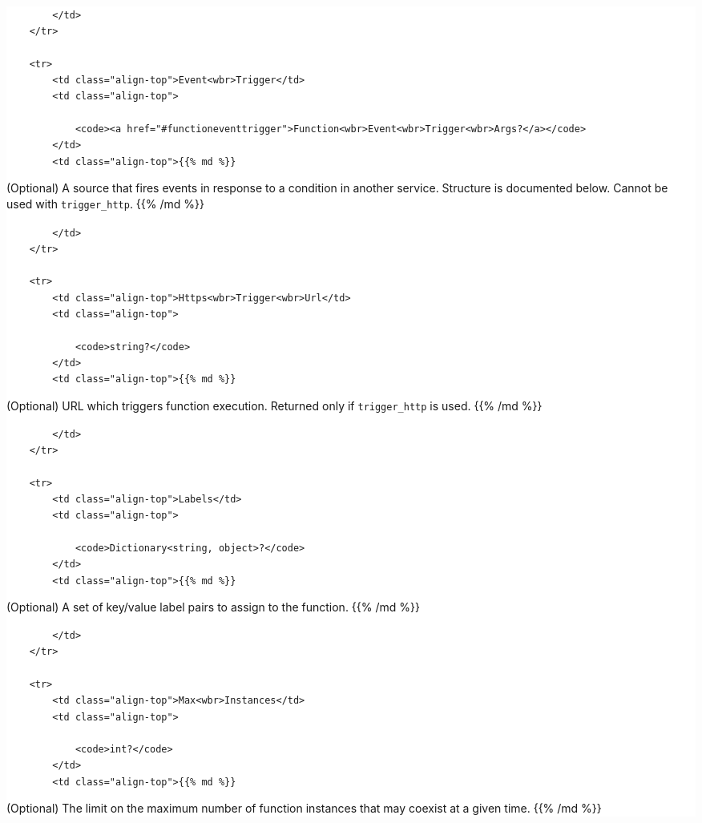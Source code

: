             
            </td>
        </tr>
    
        <tr>
            <td class="align-top">Event<wbr>Trigger</td>
            <td class="align-top">
                
                <code><a href="#functioneventtrigger">Function<wbr>Event<wbr>Trigger<wbr>Args?</a></code>
            </td>
            <td class="align-top">{{% md %}} 
 (Optional)
A source that fires events in response to a condition in another service. Structure is documented below. Cannot be used with `trigger_http`.
 {{% /md %}}

            
            </td>
        </tr>
    
        <tr>
            <td class="align-top">Https<wbr>Trigger<wbr>Url</td>
            <td class="align-top">
                
                <code>string?</code>
            </td>
            <td class="align-top">{{% md %}} 
 (Optional)
URL which triggers function execution. Returned only if `trigger_http` is used.
 {{% /md %}}

            
            </td>
        </tr>
    
        <tr>
            <td class="align-top">Labels</td>
            <td class="align-top">
                
                <code>Dictionary<string, object>?</code>
            </td>
            <td class="align-top">{{% md %}} 
 (Optional)
A set of key/value label pairs to assign to the function.
 {{% /md %}}

            
            </td>
        </tr>
    
        <tr>
            <td class="align-top">Max<wbr>Instances</td>
            <td class="align-top">
                
                <code>int?</code>
            </td>
            <td class="align-top">{{% md %}} 
 (Optional)
The limit on the maximum number of function instances that may coexist at a given time.
 {{% /md %}}
